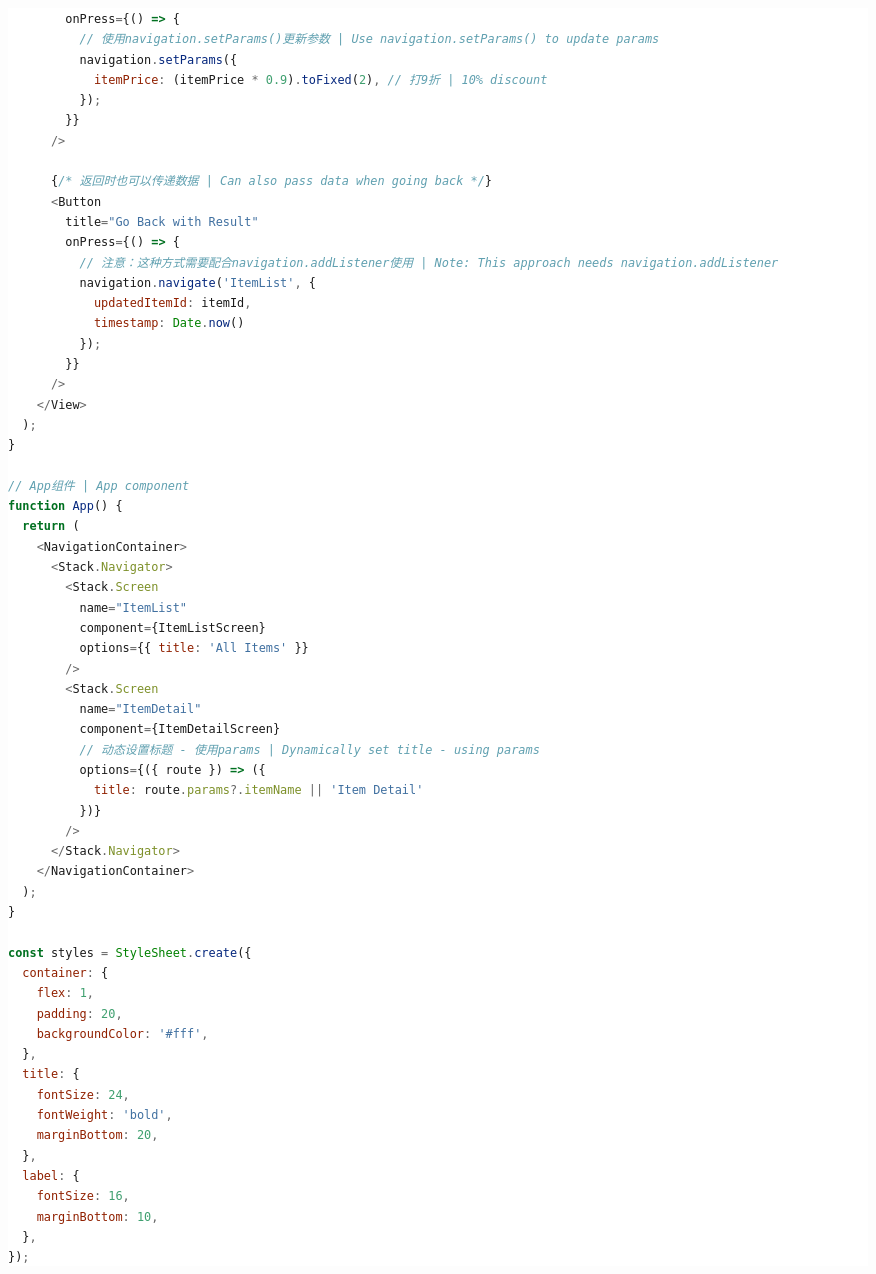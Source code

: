   ```javascript
          onPress={() => {
            // 使用navigation.setParams()更新参数 | Use navigation.setParams() to update params
            navigation.setParams({
              itemPrice: (itemPrice * 0.9).toFixed(2), // 打9折 | 10% discount
            });
          }}
        />

        {/* 返回时也可以传递数据 | Can also pass data when going back */}
        <Button
          title="Go Back with Result"
          onPress={() => {
            // 注意：这种方式需要配合navigation.addListener使用 | Note: This approach needs navigation.addListener
            navigation.navigate('ItemList', {
              updatedItemId: itemId,
              timestamp: Date.now()
            });
          }}
        />
      </View>
    );
  }

  // App组件 | App component
  function App() {
    return (
      <NavigationContainer>
        <Stack.Navigator>
          <Stack.Screen
            name="ItemList"
            component={ItemListScreen}
            options={{ title: 'All Items' }}
          />
          <Stack.Screen
            name="ItemDetail"
            component={ItemDetailScreen}
            // 动态设置标题 - 使用params | Dynamically set title - using params
            options={({ route }) => ({
              title: route.params?.itemName || 'Item Detail'
            })}
          />
        </Stack.Navigator>
      </NavigationContainer>
    );
  }

  const styles = StyleSheet.create({
    container: {
      flex: 1,
      padding: 20,
      backgroundColor: '#fff',
    },
    title: {
      fontSize: 24,
      fontWeight: 'bold',
      marginBottom: 20,
    },
    label: {
      fontSize: 16,
      marginBottom: 10,
    },
  });
  ```